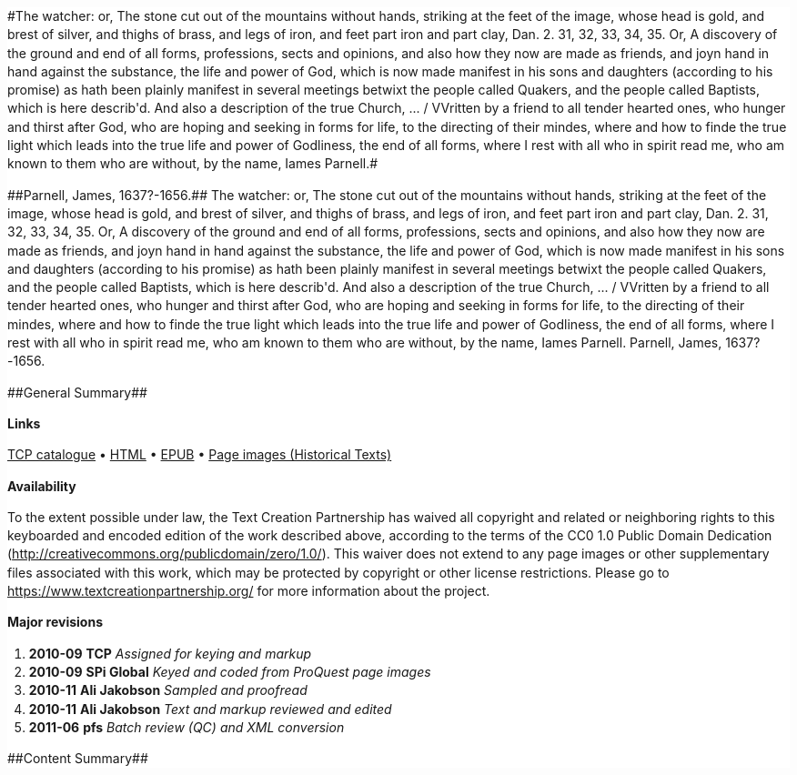 #The watcher: or, The stone cut out of the mountains without hands, striking at the feet of the image, whose head is gold, and brest of silver, and thighs of brass, and legs of iron, and feet part iron and part clay, Dan. 2. 31, 32, 33, 34, 35. Or, A discovery of the ground and end of all forms, professions, sects and opinions, and also how they now are made as friends, and joyn hand in hand against the substance, the life and power of God, which is now made manifest in his sons and daughters (according to his promise) as hath been plainly manifest in several meetings betwixt the people called Quakers, and the people called Baptists, which is here describ'd. And also a description of the true Church, ...  / VVritten by a friend to all tender hearted ones, who hunger and thirst after God, who are hoping and seeking in forms for life, to the directing of their mindes, where and how to finde the true light which leads into the true life and power of Godliness, the end of all forms, where I rest with all who in spirit read me, who am known to them who are without, by the name, Iames Parnell.#

##Parnell, James, 1637?-1656.##
The watcher: or, The stone cut out of the mountains without hands, striking at the feet of the image, whose head is gold, and brest of silver, and thighs of brass, and legs of iron, and feet part iron and part clay, Dan. 2. 31, 32, 33, 34, 35. Or, A discovery of the ground and end of all forms, professions, sects and opinions, and also how they now are made as friends, and joyn hand in hand against the substance, the life and power of God, which is now made manifest in his sons and daughters (according to his promise) as hath been plainly manifest in several meetings betwixt the people called Quakers, and the people called Baptists, which is here describ'd. And also a description of the true Church, ...  / VVritten by a friend to all tender hearted ones, who hunger and thirst after God, who are hoping and seeking in forms for life, to the directing of their mindes, where and how to finde the true light which leads into the true life and power of Godliness, the end of all forms, where I rest with all who in spirit read me, who am known to them who are without, by the name, Iames Parnell.
Parnell, James, 1637?-1656.

##General Summary##

**Links**

[TCP catalogue](http://www.ota.ox.ac.uk/tcp/)  • 
[HTML](http://tei.it.ox.ac.uk/tcp/Texts-HTML/free/A91/A91474.html)  • 
[EPUB](http://tei.it.ox.ac.uk/tcp/Texts-EPUB/free/A91/A91474.epub) • 
[Page images (Historical Texts)](https://historicaltexts.jisc.ac.uk/eebo-99872956e)

**Availability**

To the extent possible under law, the Text Creation Partnership has waived all copyright and related or neighboring rights to this keyboarded and encoded edition of the work described above, according to the terms of the CC0 1.0 Public Domain Dedication (http://creativecommons.org/publicdomain/zero/1.0/). This waiver does not extend to any page images or other supplementary files associated with this work, which may be protected by copyright or other license restrictions. Please go to https://www.textcreationpartnership.org/ for more information about the project.

**Major revisions**

1. __2010-09__ __TCP__ *Assigned for keying and markup*
1. __2010-09__ __SPi Global__ *Keyed and coded from ProQuest page images*
1. __2010-11__ __Ali Jakobson__ *Sampled and proofread*
1. __2010-11__ __Ali Jakobson__ *Text and markup reviewed and edited*
1. __2011-06__ __pfs__ *Batch review (QC) and XML conversion*

##Content Summary##
